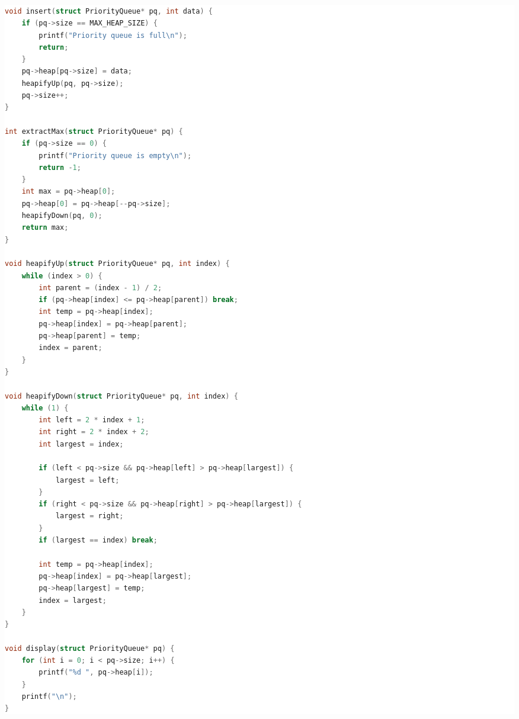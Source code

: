 ```c
void insert(struct PriorityQueue* pq, int data) {
    if (pq->size == MAX_HEAP_SIZE) {
        printf("Priority queue is full\n");
        return;
    }
    pq->heap[pq->size] = data;
    heapifyUp(pq, pq->size);
    pq->size++;
}

int extractMax(struct PriorityQueue* pq) {
    if (pq->size == 0) {
        printf("Priority queue is empty\n");
        return -1;
    }
    int max = pq->heap[0];
    pq->heap[0] = pq->heap[--pq->size];
    heapifyDown(pq, 0);
    return max;
}

void heapifyUp(struct PriorityQueue* pq, int index) {
    while (index > 0) {
        int parent = (index - 1) / 2;
        if (pq->heap[index] <= pq->heap[parent]) break;
        int temp = pq->heap[index];
        pq->heap[index] = pq->heap[parent];
        pq->heap[parent] = temp;
        index = parent;
    }
}

void heapifyDown(struct PriorityQueue* pq, int index) {
    while (1) {
        int left = 2 * index + 1;
        int right = 2 * index + 2;
        int largest = index;

        if (left < pq->size && pq->heap[left] > pq->heap[largest]) {
            largest = left;
        }
        if (right < pq->size && pq->heap[right] > pq->heap[largest]) {
            largest = right;
        }
        if (largest == index) break;

        int temp = pq->heap[index];
        pq->heap[index] = pq->heap[largest];
        pq->heap[largest] = temp;
        index = largest;
    }
}

void display(struct PriorityQueue* pq) {
    for (int i = 0; i < pq->size; i++) {
        printf("%d ", pq->heap[i]);
    }
    printf("\n");
}
```
